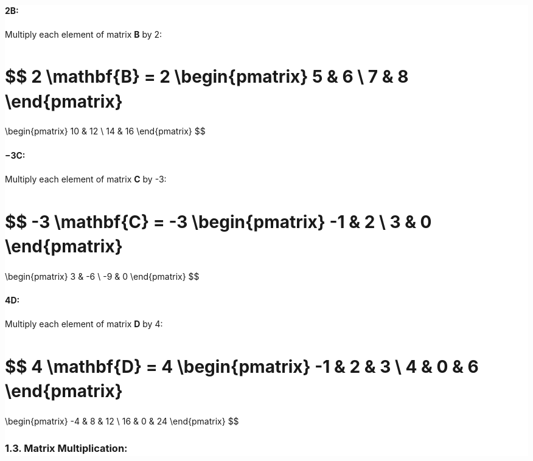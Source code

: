 #### $2 \mathbf{B}$:
Multiply each element of matrix $\mathbf{B}$ by 2:

$$
2 \mathbf{B} =
2
\begin{pmatrix}
5 & 6 \\
7 & 8
\end{pmatrix}
=
\begin{pmatrix}
10 & 12 \\
14 & 16
\end{pmatrix}
$$

#### $-3 \mathbf{C}$:
Multiply each element of matrix $\mathbf{C}$ by -3:

$$
-3 \mathbf{C} =
-3
\begin{pmatrix}
-1 & 2 \\
3 & 0
\end{pmatrix}
=
\begin{pmatrix}
3 & -6 \\
-9 & 0
\end{pmatrix}
$$

#### $4 \mathbf{D}$:
Multiply each element of matrix $\mathbf{D}$ by 4:

$$
4 \mathbf{D} =
4
\begin{pmatrix}
-1 & 2 & 3 \\
4 & 0 & 6
\end{pmatrix}
=
\begin{pmatrix}
-4 & 8 & 12 \\
16 & 0 & 24
\end{pmatrix}
$$

### 1.3. Matrix Multiplication:
